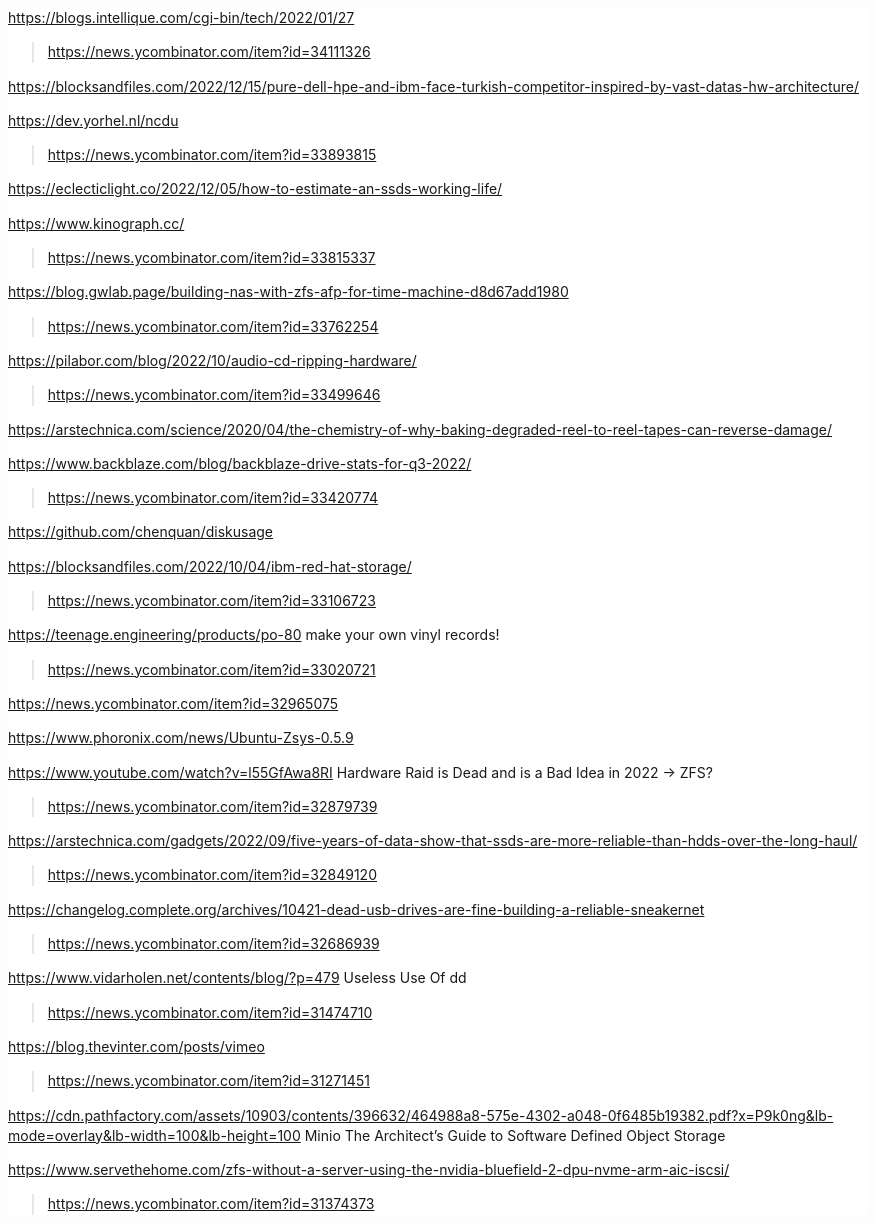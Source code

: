 https://blogs.intellique.com/cgi-bin/tech/2022/01/27
> https://news.ycombinator.com/item?id=34111326

https://blocksandfiles.com/2022/12/15/pure-dell-hpe-and-ibm-face-turkish-competitor-inspired-by-vast-datas-hw-architecture/

https://dev.yorhel.nl/ncdu
> https://news.ycombinator.com/item?id=33893815

https://eclecticlight.co/2022/12/05/how-to-estimate-an-ssds-working-life/

https://www.kinograph.cc/
> https://news.ycombinator.com/item?id=33815337

https://blog.gwlab.page/building-nas-with-zfs-afp-for-time-machine-d8d67add1980
> https://news.ycombinator.com/item?id=33762254

https://pilabor.com/blog/2022/10/audio-cd-ripping-hardware/
> https://news.ycombinator.com/item?id=33499646

https://arstechnica.com/science/2020/04/the-chemistry-of-why-baking-degraded-reel-to-reel-tapes-can-reverse-damage/

https://www.backblaze.com/blog/backblaze-drive-stats-for-q3-2022/
> https://news.ycombinator.com/item?id=33420774

https://github.com/chenquan/diskusage

https://blocksandfiles.com/2022/10/04/ibm-red-hat-storage/
> https://news.ycombinator.com/item?id=33106723

https://teenage.engineering/products/po-80 make your own vinyl records!
> https://news.ycombinator.com/item?id=33020721

https://news.ycombinator.com/item?id=32965075

https://www.phoronix.com/news/Ubuntu-Zsys-0.5.9

https://www.youtube.com/watch?v=l55GfAwa8RI Hardware Raid is Dead and is a Bad Idea in 2022 -> ZFS?
> https://news.ycombinator.com/item?id=32879739

https://arstechnica.com/gadgets/2022/09/five-years-of-data-show-that-ssds-are-more-reliable-than-hdds-over-the-long-haul/
> https://news.ycombinator.com/item?id=32849120

https://changelog.complete.org/archives/10421-dead-usb-drives-are-fine-building-a-reliable-sneakernet
> https://news.ycombinator.com/item?id=32686939

https://www.vidarholen.net/contents/blog/?p=479 Useless Use Of dd
> https://news.ycombinator.com/item?id=31474710

https://blog.thevinter.com/posts/vimeo
> https://news.ycombinator.com/item?id=31271451

https://cdn.pathfactory.com/assets/10903/contents/396632/464988a8-575e-4302-a048-0f6485b19382.pdf?x=P9k0ng&lb-mode=overlay&lb-width=100&lb-height=100 Minio The Architect’s Guide to Software Defined Object Storage

https://www.servethehome.com/zfs-without-a-server-using-the-nvidia-bluefield-2-dpu-nvme-arm-aic-iscsi/
> https://news.ycombinator.com/item?id=31374373
